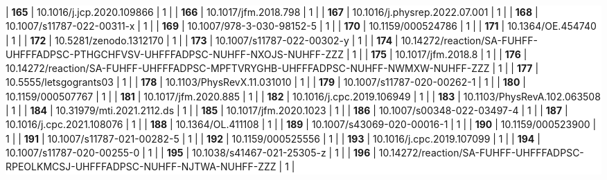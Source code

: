 | **165** | 10.1016/j.jcp.2020.109866                                                           | 1                    |
| **166** | 10.1017/jfm.2018.798                                                                | 1                    |
| **167** | 10.1016/j.physrep.2022.07.001                                                       | 1                    |
| **168** | 10.1007/s11787-022-00311-x                                                          | 1                    |
| **169** | 10.1007/978-3-030-98152-5                                                           | 1                    |
| **170** | 10.1159/000524786                                                                   | 1                    |
| **171** | 10.1364/OE.454740                                                                   | 1                    |
| **172** | 10.5281/zenodo.1312170                                                              | 1                    |
| **173** | 10.1007/s11787-022-00302-y                                                          | 1                    |
| **174** | 10.14272/reaction/SA-FUHFF-UHFFFADPSC-PTHGCHFVSV-UHFFFADPSC-NUHFF-NXOJS-NUHFF-ZZZ   | 1                    |
| **175** | 10.1017/jfm.2018.8                                                                  | 1                    |
| **176** | 10.14272/reaction/SA-FUHFF-UHFFFADPSC-MPFTVRYGHB-UHFFFADPSC-NUHFF-NWMXW-NUHFF-ZZZ   | 1                    |
| **177** | 10.5555/letsgogrants03                                                              | 1                    |
| **178** | 10.1103/PhysRevX.11.031010                                                          | 1                    |
| **179** | 10.1007/s11787-020-00262-1                                                          | 1                    |
| **180** | 10.1159/000507767                                                                   | 1                    |
| **181** | 10.1017/jfm.2020.885                                                                | 1                    |
| **182** | 10.1016/j.cpc.2019.106949                                                           | 1                    |
| **183** | 10.1103/PhysRevA.102.063508                                                         | 1                    |
| **184** | 10.31979/mti.2021.2112.ds                                                           | 1                    |
| **185** | 10.1017/jfm.2020.1023                                                               | 1                    |
| **186** | 10.1007/s00348-022-03497-4                                                          | 1                    |
| **187** | 10.1016/j.cpc.2021.108076                                                           | 1                    |
| **188** | 10.1364/OL.411108                                                                   | 1                    |
| **189** | 10.1007/s43069-020-00016-1                                                          | 1                    |
| **190** | 10.1159/000523900                                                                   | 1                    |
| **191** | 10.1007/s11787-021-00282-5                                                          | 1                    |
| **192** | 10.1159/000525556                                                                   | 1                    |
| **193** | 10.1016/j.cpc.2019.107099                                                           | 1                    |
| **194** | 10.1007/s11787-020-00255-0                                                          | 1                    |
| **195** | 10.1038/s41467-021-25305-z                                                          | 1                    |
| **196** | 10.14272/reaction/SA-FUHFF-UHFFFADPSC-RPEOLKMCSJ-UHFFFADPSC-NUHFF-NJTWA-NUHFF-ZZZ   | 1                    |

